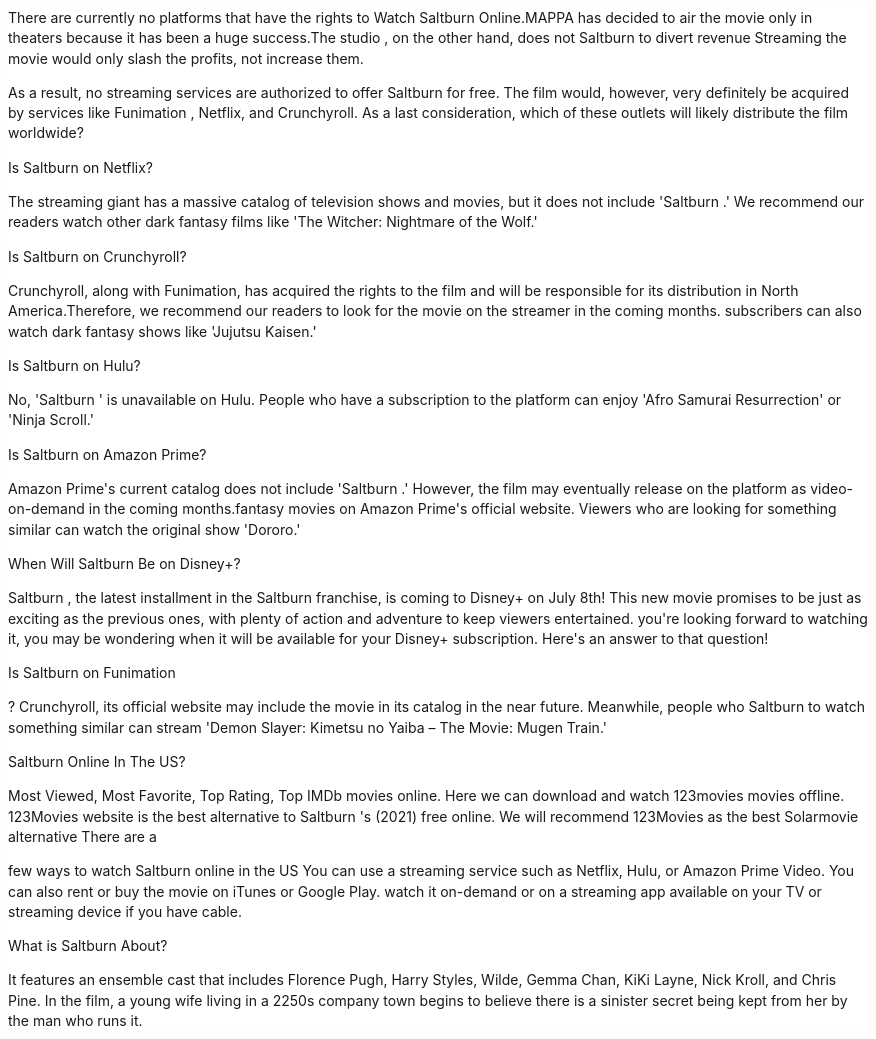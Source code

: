 There are currently no platforms that have the rights to Watch Saltburn Online.MAPPA has decided to air the movie only in theaters because it has been a huge success.The studio , on the other hand, does not Saltburn to divert revenue Streaming the movie would only slash the profits, not increase them.

As a result, no streaming services are authorized to offer Saltburn for free. The film would, however, very definitely be acquired by services like Funimation , Netflix, and Crunchyroll. As a last consideration, which of these outlets will likely distribute the film worldwide?

Is Saltburn on Netflix?

The streaming giant has a massive catalog of television shows and movies, but it does not include 'Saltburn .' We recommend our readers watch other dark fantasy films like 'The Witcher: Nightmare of the Wolf.'

Is Saltburn on Crunchyroll?

Crunchyroll, along with Funimation, has acquired the rights to the film and will be responsible for its distribution in North America.Therefore, we recommend our readers to look for the movie on the streamer in the coming months. subscribers can also watch dark fantasy shows like 'Jujutsu Kaisen.'

Is Saltburn on Hulu?

No, 'Saltburn ' is unavailable on Hulu. People who have a subscription to the platform can enjoy 'Afro Samurai Resurrection' or 'Ninja Scroll.'

Is Saltburn on Amazon Prime?

Amazon Prime's current catalog does not include 'Saltburn .' However, the film may eventually release on the platform as video-on-demand in the coming months.fantasy movies on Amazon Prime's official website. Viewers who are looking for something similar can watch the original show 'Dororo.'

When Will Saltburn Be on Disney+?

Saltburn , the latest installment in the Saltburn franchise, is coming to Disney+ on July 8th! This new movie promises to be just as exciting as the previous ones, with plenty of action and adventure to keep viewers entertained. you're looking forward to watching it, you may be wondering when it will be available for your Disney+ subscription. Here's an answer to that question!

Is Saltburn on Funimation

? Crunchyroll, its official website may include the movie in its catalog in the near future. Meanwhile, people who Saltburn to watch something similar can stream 'Demon Slayer: Kimetsu no Yaiba – The Movie: Mugen Train.'

Saltburn Online In The US?

Most Viewed, Most Favorite, Top Rating, Top IMDb movies online. Here we can download and watch 123movies movies offline. 123Movies website is the best alternative to Saltburn 's (2021) free online. We will recommend 123Movies as the best Solarmovie alternative There are a

few ways to watch Saltburn online in the US You can use a streaming service such as Netflix, Hulu, or Amazon Prime Video. You can also rent or buy the movie on iTunes or Google Play. watch it on-demand or on a streaming app available on your TV or streaming device if you have cable.

What is Saltburn About?

It features an ensemble cast that includes Florence Pugh, Harry Styles, Wilde, Gemma Chan, KiKi Layne, Nick Kroll, and Chris Pine. In the film, a young wife living in a 2250s company town begins to believe there is a sinister secret being kept from her by the man who runs it.
